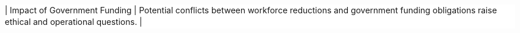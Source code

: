 | Impact of Government Funding    | Potential conflicts between workforce reductions and government funding obligations raise ethical and operational questions. |